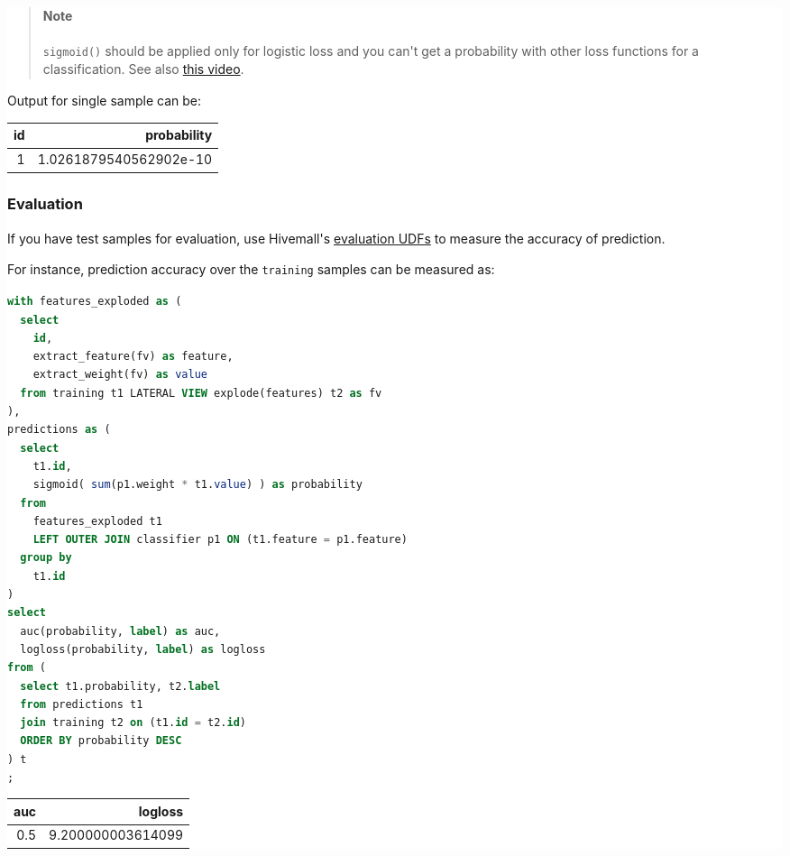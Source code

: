 > #### Note
>
> `sigmoid()` should be applied only for logistic loss and you can't get a probability with other loss functions for a classification. See also [this video](https://www.coursera.org/lecture/machine-learning/decision-boundary-WuL1H).

Output for single sample can be:

|id| probability|
|---:|---:|
| 1| 1.0261879540562902e-10|

### Evaluation

If you have test samples for evaluation, use Hivemall's [evaluation UDFs](../eval/binary_classification_measures.html) to measure the accuracy of prediction.

For instance, prediction accuracy over the `training` samples can be measured as:

```sql
with features_exploded as (
  select
    id,
    extract_feature(fv) as feature,
    extract_weight(fv) as value
  from training t1 LATERAL VIEW explode(features) t2 as fv
),
predictions as (
  select
    t1.id,
    sigmoid( sum(p1.weight * t1.value) ) as probability
  from
    features_exploded t1
    LEFT OUTER JOIN classifier p1 ON (t1.feature = p1.feature)
  group by
    t1.id
)
select
  auc(probability, label) as auc,
  logloss(probability, label) as logloss
from (
  select t1.probability, t2.label
  from predictions t1
  join training t2 on (t1.id = t2.id)
  ORDER BY probability DESC
) t
;
```

|auc|	logloss|
|---:|---:|
|0.5|	9.200000003614099|

